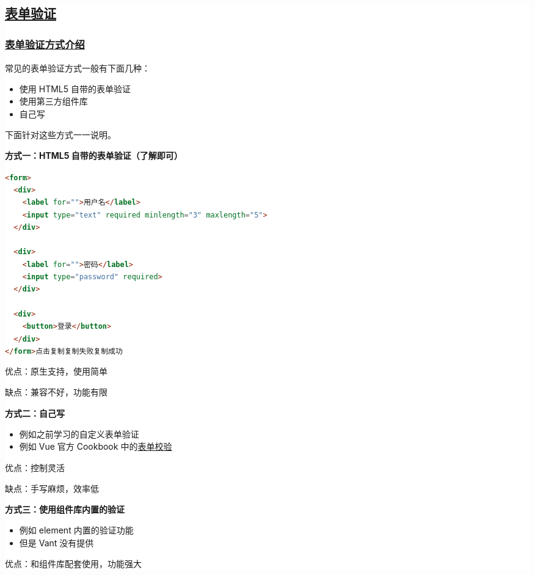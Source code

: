 ## [表单验证](https://lxst9l.coding-pages.com/#/02-%E7%94%A8%E6%88%B7%E7%99%BB%E5%BD%95%E6%B3%A8%E5%86%8C?id=%e8%a1%a8%e5%8d%95%e9%aa%8c%e8%af%81)

### [表单验证方式介绍](https://lxst9l.coding-pages.com/#/02-%E7%94%A8%E6%88%B7%E7%99%BB%E5%BD%95%E6%B3%A8%E5%86%8C?id=%e8%a1%a8%e5%8d%95%e9%aa%8c%e8%af%81%e6%96%b9%e5%bc%8f%e4%bb%8b%e7%bb%8d)

常见的表单验证方式一般有下面几种：

- 使用 HTML5 自带的表单验证
- 使用第三方组件库
- 自己写

下面针对这些方式一一说明。

**方式一：HTML5 自带的表单验证（了解即可）**

```html
<form>
  <div>
    <label for="">用户名</label>
    <input type="text" required minlength="3" maxlength="5">
  </div>

  <div>
    <label for="">密码</label>
    <input type="password" required>
  </div>

  <div>
    <button>登录</button>
  </div>
</form>点击复制复制失败复制成功
```

优点：原生支持，使用简单

缺点：兼容不好，功能有限

**方式二：自己写**

- 例如之前学习的自定义表单验证
- 例如 Vue 官方 Cookbook 中的[表单校验](https://cn.vuejs.org/v2/cookbook/form-validation.html)

优点：控制灵活

缺点：手写麻烦，效率低

**方式三：使用组件库内置的验证**

- 例如 element 内置的验证功能
- 但是 Vant 没有提供

优点：和组件库配套使用，功能强大
